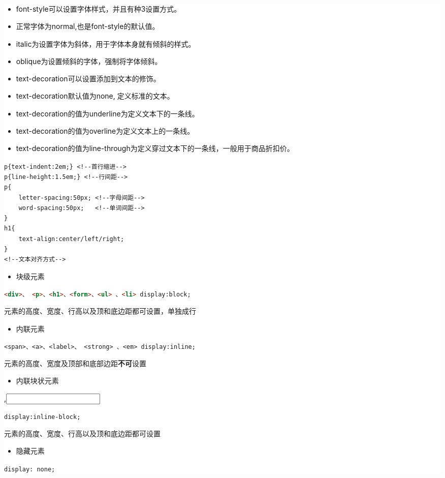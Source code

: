 - font-style可以设置字体样式，并且有种3设置方式。

- 正常字体为normal,也是font-style的默认值。

- italic为设置字体为斜体，用于字体本身就有倾斜的样式。

- oblique为设置倾斜的字体，强制将字体倾斜。

- text-decoration可以设置添加到文本的修饰。

- text-decoration默认值为none, 定义标准的文本。

- text-decoration的值为underline为定义文本下的一条线。

- text-decoration的值为overline为定义文本上的一条线。

- text-decoration的值为line-through为定义穿过文本下的一条线，一般用于商品折扣价。

```
p{text-indent:2em;} <!--首行缩进-->
p{line-height:1.5em;} <!--行间距-->
p{
	letter-spacing:50px; <!--字母间距-->
	word-spacing:50px;	 <!--单词间距-->
}
h1{
    text-align:center/left/right;
}
<!--文本对齐方式-->
```

- 块级元素

```html
<div>、 <p>、<h1>、<form>、<ul> 、<li> display:block;
```

元素的高度、宽度、行高以及顶和底边距都可设置，单独成行

- 内联元素

```
<span>、<a>、<label>、 <strong> 、<em> display:inline;
```

元素的高度、宽度及顶部和底部边距**不可**设置

- 内联块状元素

<img>,<input>

```
display:inline-block;
```

元素的高度、宽度、行高以及顶和底边距都可设置

- 隐藏元素

```
display: none;
```
